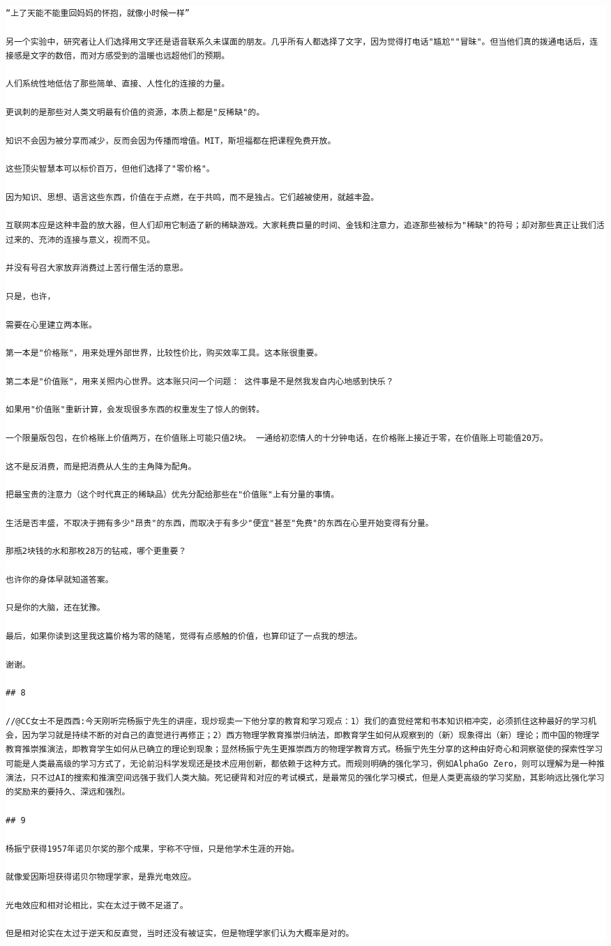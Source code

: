 ~~~~~~~~~
“上了天能不能重回妈妈的怀抱，就像小时候一样”

另一个实验中，研究者让人们选择用文字还是语音联系久未谋面的朋友。几乎所有人都选择了文字，因为觉得打电话"尴尬""冒昧"。但当他们真的拨通电话后，连接感是文字的数倍，而对方感受到的温暖也远超他们的预期。

人们系统性地低估了那些简单、直接、人性化的连接的力量。

更讽刺的是那些对人类文明最有价值的资源，本质上都是"反稀缺"的。

知识不会因为被分享而减少，反而会因为传播而增值。MIT，斯坦福都在把课程免费开放。

这些顶尖智慧本可以标价百万，但他们选择了"零价格"。

因为知识、思想、语言这些东西，价值在于点燃，在于共鸣，而不是独占。它们越被使用，就越丰盈。

互联网本应是这种丰盈的放大器，但人们却用它制造了新的稀缺游戏。大家耗费巨量的时间、金钱和注意力，追逐那些被标为"稀缺"的符号；却对那些真正让我们活过来的、充沛的连接与意义，视而不见。

并没有号召大家放弃消费过上苦行僧生活的意思。

只是，也许，

需要在心里建立两本账。

第一本是"价格账"，用来处理外部世界，比较性价比，购买效率工具。这本账很重要。

第二本是"价值账"，用来关照内心世界。这本账只问一个问题： 这件事是不是然我发自内心地感到快乐？

如果用"价值账"重新计算，会发现很多东西的权重发生了惊人的倒转。

一个限量版包包，在价格账上价值两万，在价值账上可能只值2块。 一通给初恋情人的十分钟电话，在价格账上接近于零，在价值账上可能值20万。

这不是反消费，而是把消费从人生的主角降为配角。

把最宝贵的注意力（这个时代真正的稀缺品）优先分配给那些在"价值账"上有分量的事情。

生活是否丰盛，不取决于拥有多少"昂贵"的东西，而取决于有多少"便宜"甚至"免费"的东西在心里开始变得有分量。

那瓶2块钱的水和那枚28万的钻戒，哪个更重要？

也许你的身体早就知道答案。

只是你的大脑，还在犹豫。

最后，如果你读到这里我这篇价格为零的随笔，觉得有点感触的价值，也算印证了一点我的想法。

谢谢。

## 8

//@CC女士不是西西:今天刚听完杨振宁先生的讲座，现炒现卖一下他分享的教育和学习观点：1）我们的直觉经常和书本知识相冲突，必须抓住这种最好的学习机会，因为学习就是持续不断的对自己的直觉进行再修正；2）西方物理学教育推崇归纳法，即教育学生如何从观察到的（新）现象得出（新）理论；而中国的物理学教育推崇推演法，即教育学生如何从已确立的理论到现象；显然杨振宁先生更推崇西方的物理学教育方式。杨振宁先生分享的这种由好奇心和洞察驱使的探索性学习可能是人类最高级的学习方式了，无论前沿科学发现还是技术应用创新，都依赖于这种方式。而规则明确的强化学习，例如AlphaGo Zero，则可以理解为是一种推演法，只不过AI的搜索和推演空间远强于我们人类大脑。死记硬背和对应的考试模式，是最常见的强化学习模式，但是人类更高级的学习奖励，其影响远比强化学习的奖励来的要持久、深远和强烈。

## 9

杨振宁获得1957年诺贝尔奖的那个成果，宇称不守恒，只是他学术生涯的开始。

就像爱因斯坦获得诺贝尔物理学家，是靠光电效应。

光电效应和相对论相比，实在太过于微不足道了。

但是相对论实在太过于逆天和反直觉，当时还没有被证实，但是物理学家们认为大概率是对的。
~~~~~~~~~